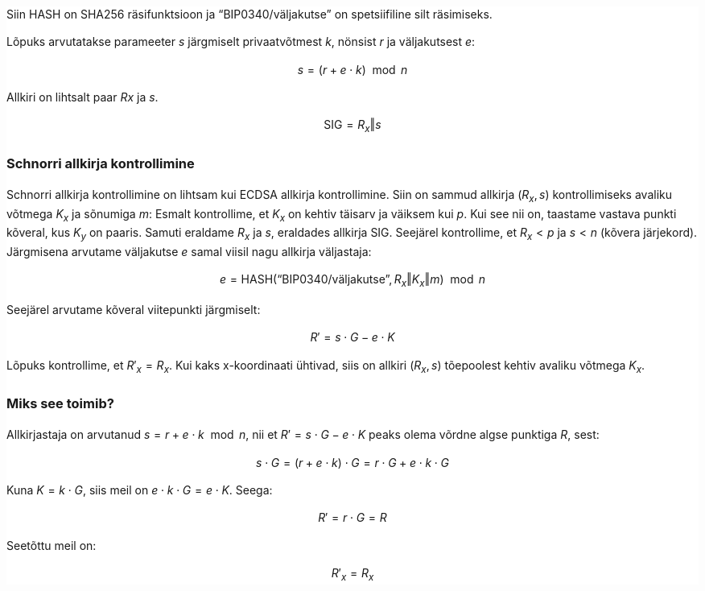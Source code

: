 Siin $\text{HASH}$ on SHA256 räsifunktsioon ja $\text{``BIP0340/väljakutse''}$ on spetsiifiline silt räsimiseks.

Lõpuks arvutatakse parameeter $s$ järgmiselt privaatvõtmest $k$, nönsist $r$ ja väljakutsest $e$:

$$
s = (r + e \cdot k) \mod n
$$

Allkiri on lihtsalt paar $Rx$ ja $s$.

$$
\text{SIG} = R_x \Vert s
$$

### Schnorri allkirja kontrollimine

Schnorri allkirja kontrollimine on lihtsam kui ECDSA allkirja kontrollimine. Siin on sammud allkirja $(R_x, s)$ kontrollimiseks avaliku võtmega $K_x$ ja sõnumiga $m$:
Esmalt kontrollime, et $K_x$ on kehtiv täisarv ja väiksem kui $p$. Kui see nii on, taastame vastava punkti kõveral, kus $K_y$ on paaris. Samuti eraldame $R_x$ ja $s$, eraldades allkirja $\text{SIG}$. Seejärel kontrollime, et $R_x < p$ ja $s < n$ (kõvera järjekord).
Järgmisena arvutame väljakutse $e$ samal viisil nagu allkirja väljastaja:

$$
e = \text{HASH}(\text{``BIP0340/väljakutse''}, R_x \Vert K_x \Vert m) \mod n
$$

Seejärel arvutame kõveral viitepunkti järgmiselt:

$$
R' = s \cdot G - e \cdot K
$$

Lõpuks kontrollime, et $R'_x = R_x$. Kui kaks x-koordinaati ühtivad, siis on allkiri $(R_x, s)$ tõepoolest kehtiv avaliku võtmega $K_x$.

### Miks see toimib?

Allkirjastaja on arvutanud $s = r + e \cdot k \mod n$, nii et $R' = s \cdot G - e \cdot K$ peaks olema võrdne algse punktiga $R$, sest:

$$
s \cdot G = (r + e \cdot k) \cdot G = r \cdot G + e \cdot k \cdot G
$$

Kuna $K = k \cdot G$, siis meil on $e \cdot k \cdot G = e \cdot K$. Seega:

$$
R' = r \cdot G = R
$$

Seetõttu meil on:

$$
R'_x = R_x
$$

